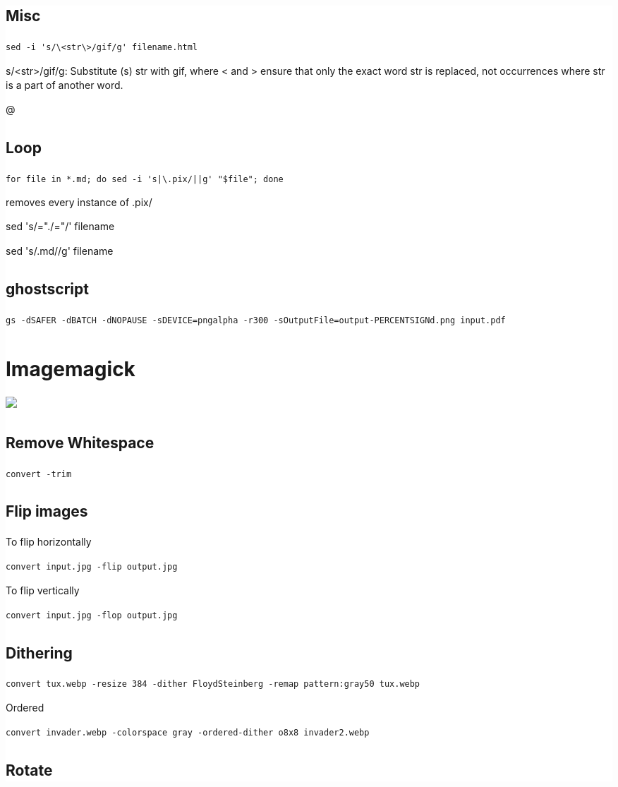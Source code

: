 ## Misc

	sed -i 's/\<str\>/gif/g' filename.html

s/\<str\>/gif/g: Substitute (s) str with gif, where \< and \> ensure that only the exact word str is replaced, not occurrences where str is a part of another word.

@

## Loop

	for file in *.md; do sed -i 's|\.pix/||g' "$file"; done

removes every instance of .pix/

sed 's/="\./="/' filename


sed 's/\.md//g' filename

## <a name=ghostscript>ghostscript</a>

`gs -dSAFER -dBATCH -dNOPAUSE -sDEVICE=pngalpha -r300 -sOutputFile=output-PERCENTSIGNd.png input.pdf`

# Imagemagick

<img src=".pix/imagemagick_wizard.avif" style="width:100px;">

## Remove Whitespace

	convert -trim

## Flip images

To flip horizontally

	convert input.jpg -flip output.jpg

To flip vertically

	convert input.jpg -flop output.jpg

## Dithering

	convert tux.webp -resize 384 -dither FloydSteinberg -remap pattern:gray50 tux.webp

Ordered

	convert invader.webp -colorspace gray -ordered-dither o8x8 invader2.webp

## Rotate
